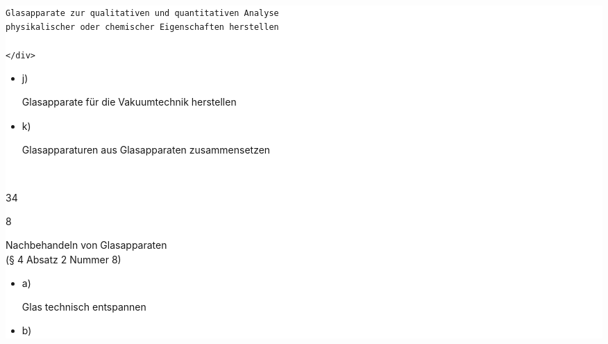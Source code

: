     Glasapparate zur qualitativen und quantitativen Analyse
    physikalischer oder chemischer Eigenschaften herstellen
    
    </div>

  - j)
    
    <div style="">
    
    Glasapparate für die Vakuumtechnik herstellen
    
    </div>

  - k)
    
    <div style="">
    
    Glasapparaturen aus Glasapparaten zusammensetzen
    
    </div>

</td>

<td style="border-right: 0.5pt solid ; border-bottom: 0.5pt solid ; " align="left" valign="top" charoff="50">

 

</td>

<td style="border-bottom: 0.5pt solid ; " align="center" valign="middle" charoff="50">

34

</td>

</tr>

<tr>

<td style="border-right: 0.5pt solid ; " align="center" valign="top" charoff="50">

8

</td>

<td style="border-right: 0.5pt solid ; " align="left" valign="top" charoff="50">

Nachbehandeln von Glasapparaten  
(§ 4 Absatz 2 Nummer 8)

</td>

<td style="border-right: 0.5pt solid ; border-bottom: 0.5pt solid ; " align="left" valign="top" charoff="50">

  - a)
    
    <div style="">
    
    Glas technisch entspannen
    
    </div>

  - b)
    